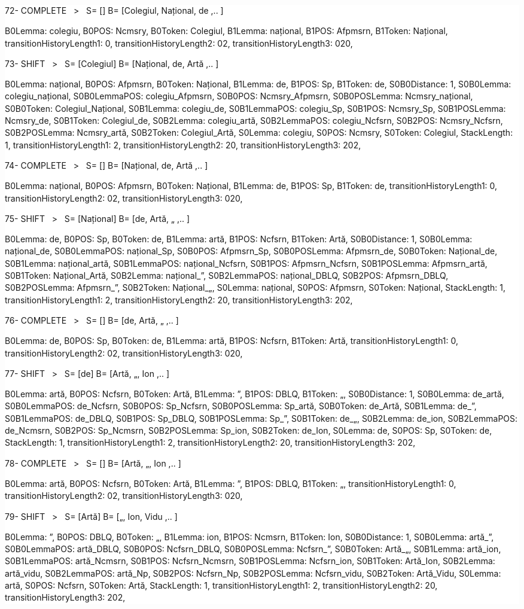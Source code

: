 72- COMPLETE&nbsp;&nbsp;&nbsp;>&nbsp;&nbsp;&nbsp;S= []   B= [Colegiul, Național, de ,.. ]

B0Lemma: colegiu, B0POS: Ncmsry, B0Token: Colegiul, B1Lemma: național, B1POS: Afpmsrn, B1Token: Național, transitionHistoryLength1: 0, transitionHistoryLength2: 02, transitionHistoryLength3: 020, 

73- SHIFT&nbsp;&nbsp;&nbsp;>&nbsp;&nbsp;&nbsp;S= [Colegiul]   B= [Național, de, Artă ,.. ]

B0Lemma: național, B0POS: Afpmsrn, B0Token: Național, B1Lemma: de, B1POS: Sp, B1Token: de, S0B0Distance: 1, S0B0Lemma: colegiu_național, S0B0LemmaPOS: colegiu_Afpmsrn, S0B0POS: Ncmsry_Afpmsrn, S0B0POSLemma: Ncmsry_național, S0B0Token: Colegiul_Național, S0B1Lemma: colegiu_de, S0B1LemmaPOS: colegiu_Sp, S0B1POS: Ncmsry_Sp, S0B1POSLemma: Ncmsry_de, S0B1Token: Colegiul_de, S0B2Lemma: colegiu_artă, S0B2LemmaPOS: colegiu_Ncfsrn, S0B2POS: Ncmsry_Ncfsrn, S0B2POSLemma: Ncmsry_artă, S0B2Token: Colegiul_Artă, S0Lemma: colegiu, S0POS: Ncmsry, S0Token: Colegiul, StackLength: 1, transitionHistoryLength1: 2, transitionHistoryLength2: 20, transitionHistoryLength3: 202, 

74- COMPLETE&nbsp;&nbsp;&nbsp;>&nbsp;&nbsp;&nbsp;S= []   B= [Național, de, Artă ,.. ]

B0Lemma: național, B0POS: Afpmsrn, B0Token: Național, B1Lemma: de, B1POS: Sp, B1Token: de, transitionHistoryLength1: 0, transitionHistoryLength2: 02, transitionHistoryLength3: 020, 

75- SHIFT&nbsp;&nbsp;&nbsp;>&nbsp;&nbsp;&nbsp;S= [Național]   B= [de, Artă, „ ,.. ]

B0Lemma: de, B0POS: Sp, B0Token: de, B1Lemma: artă, B1POS: Ncfsrn, B1Token: Artă, S0B0Distance: 1, S0B0Lemma: național_de, S0B0LemmaPOS: național_Sp, S0B0POS: Afpmsrn_Sp, S0B0POSLemma: Afpmsrn_de, S0B0Token: Național_de, S0B1Lemma: național_artă, S0B1LemmaPOS: național_Ncfsrn, S0B1POS: Afpmsrn_Ncfsrn, S0B1POSLemma: Afpmsrn_artă, S0B1Token: Național_Artă, S0B2Lemma: național_”, S0B2LemmaPOS: național_DBLQ, S0B2POS: Afpmsrn_DBLQ, S0B2POSLemma: Afpmsrn_”, S0B2Token: Național_„, S0Lemma: național, S0POS: Afpmsrn, S0Token: Național, StackLength: 1, transitionHistoryLength1: 2, transitionHistoryLength2: 20, transitionHistoryLength3: 202, 

76- COMPLETE&nbsp;&nbsp;&nbsp;>&nbsp;&nbsp;&nbsp;S= []   B= [de, Artă, „ ,.. ]

B0Lemma: de, B0POS: Sp, B0Token: de, B1Lemma: artă, B1POS: Ncfsrn, B1Token: Artă, transitionHistoryLength1: 0, transitionHistoryLength2: 02, transitionHistoryLength3: 020, 

77- SHIFT&nbsp;&nbsp;&nbsp;>&nbsp;&nbsp;&nbsp;S= [de]   B= [Artă, „, Ion ,.. ]

B0Lemma: artă, B0POS: Ncfsrn, B0Token: Artă, B1Lemma: ”, B1POS: DBLQ, B1Token: „, S0B0Distance: 1, S0B0Lemma: de_artă, S0B0LemmaPOS: de_Ncfsrn, S0B0POS: Sp_Ncfsrn, S0B0POSLemma: Sp_artă, S0B0Token: de_Artă, S0B1Lemma: de_”, S0B1LemmaPOS: de_DBLQ, S0B1POS: Sp_DBLQ, S0B1POSLemma: Sp_”, S0B1Token: de_„, S0B2Lemma: de_ion, S0B2LemmaPOS: de_Ncmsrn, S0B2POS: Sp_Ncmsrn, S0B2POSLemma: Sp_ion, S0B2Token: de_Ion, S0Lemma: de, S0POS: Sp, S0Token: de, StackLength: 1, transitionHistoryLength1: 2, transitionHistoryLength2: 20, transitionHistoryLength3: 202, 

78- COMPLETE&nbsp;&nbsp;&nbsp;>&nbsp;&nbsp;&nbsp;S= []   B= [Artă, „, Ion ,.. ]

B0Lemma: artă, B0POS: Ncfsrn, B0Token: Artă, B1Lemma: ”, B1POS: DBLQ, B1Token: „, transitionHistoryLength1: 0, transitionHistoryLength2: 02, transitionHistoryLength3: 020, 

79- SHIFT&nbsp;&nbsp;&nbsp;>&nbsp;&nbsp;&nbsp;S= [Artă]   B= [„, Ion, Vidu ,.. ]

B0Lemma: ”, B0POS: DBLQ, B0Token: „, B1Lemma: ion, B1POS: Ncmsrn, B1Token: Ion, S0B0Distance: 1, S0B0Lemma: artă_”, S0B0LemmaPOS: artă_DBLQ, S0B0POS: Ncfsrn_DBLQ, S0B0POSLemma: Ncfsrn_”, S0B0Token: Artă_„, S0B1Lemma: artă_ion, S0B1LemmaPOS: artă_Ncmsrn, S0B1POS: Ncfsrn_Ncmsrn, S0B1POSLemma: Ncfsrn_ion, S0B1Token: Artă_Ion, S0B2Lemma: artă_vidu, S0B2LemmaPOS: artă_Np, S0B2POS: Ncfsrn_Np, S0B2POSLemma: Ncfsrn_vidu, S0B2Token: Artă_Vidu, S0Lemma: artă, S0POS: Ncfsrn, S0Token: Artă, StackLength: 1, transitionHistoryLength1: 2, transitionHistoryLength2: 20, transitionHistoryLength3: 202, 

